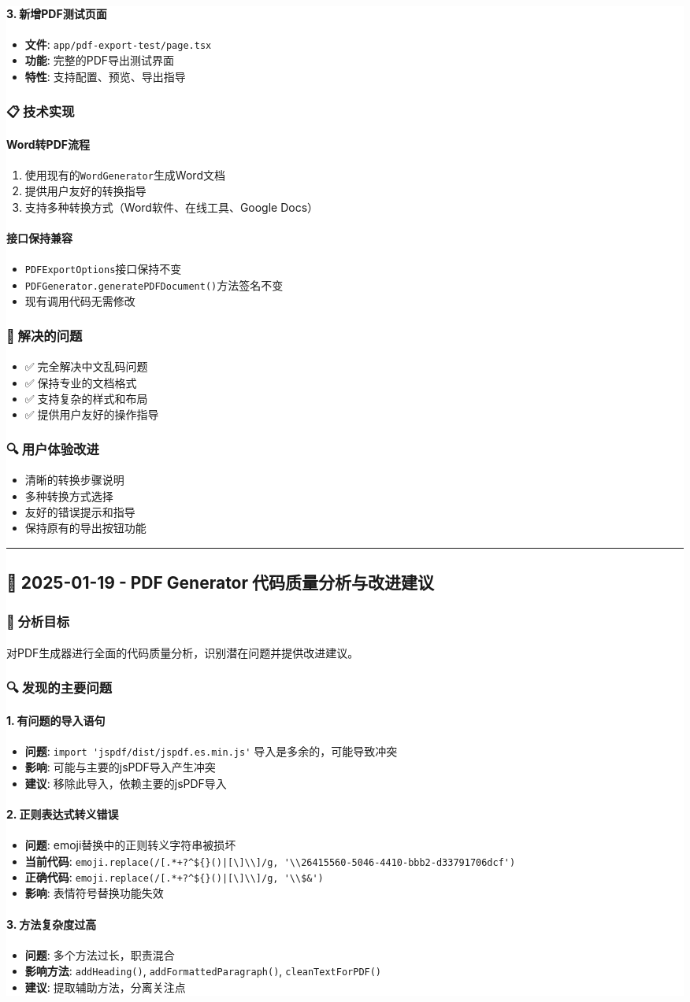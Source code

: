 #### 3. 新增PDF测试页面
- **文件**: `app/pdf-export-test/page.tsx`
- **功能**: 完整的PDF导出测试界面
- **特性**: 支持配置、预览、导出指导

### 📋 技术实现

#### Word转PDF流程
1. 使用现有的`WordGenerator`生成Word文档
2. 提供用户友好的转换指导
3. 支持多种转换方式（Word软件、在线工具、Google Docs）

#### 接口保持兼容
- `PDFExportOptions`接口保持不变
- `PDFGenerator.generatePDFDocument()`方法签名不变
- 现有调用代码无需修改

### 🎉 解决的问题
- ✅ 完全解决中文乱码问题
- ✅ 保持专业的文档格式
- ✅ 支持复杂的样式和布局
- ✅ 提供用户友好的操作指导

### 🔍 用户体验改进
- 清晰的转换步骤说明
- 多种转换方式选择
- 友好的错误提示和指导
- 保持原有的导出按钮功能

---

## 📅 2025-01-19 - PDF Generator 代码质量分析与改进建议

### 🎯 分析目标
对PDF生成器进行全面的代码质量分析，识别潜在问题并提供改进建议。

### 🔍 发现的主要问题

#### 1. 有问题的导入语句
- **问题**: `import 'jspdf/dist/jspdf.es.min.js'` 导入是多余的，可能导致冲突
- **影响**: 可能与主要的jsPDF导入产生冲突
- **建议**: 移除此导入，依赖主要的jsPDF导入

#### 2. 正则表达式转义错误
- **问题**: emoji替换中的正则转义字符串被损坏
- **当前代码**: `emoji.replace(/[.*+?^${}()|[\]\\]/g, '\\26415560-5046-4410-bbb2-d33791706dcf')`
- **正确代码**: `emoji.replace(/[.*+?^${}()|[\]\\]/g, '\\$&')`
- **影响**: 表情符号替换功能失效

#### 3. 方法复杂度过高
- **问题**: 多个方法过长，职责混合
- **影响方法**: `addHeading()`, `addFormattedParagraph()`, `cleanTextForPDF()`
- **建议**: 提取辅助方法，分离关注点
